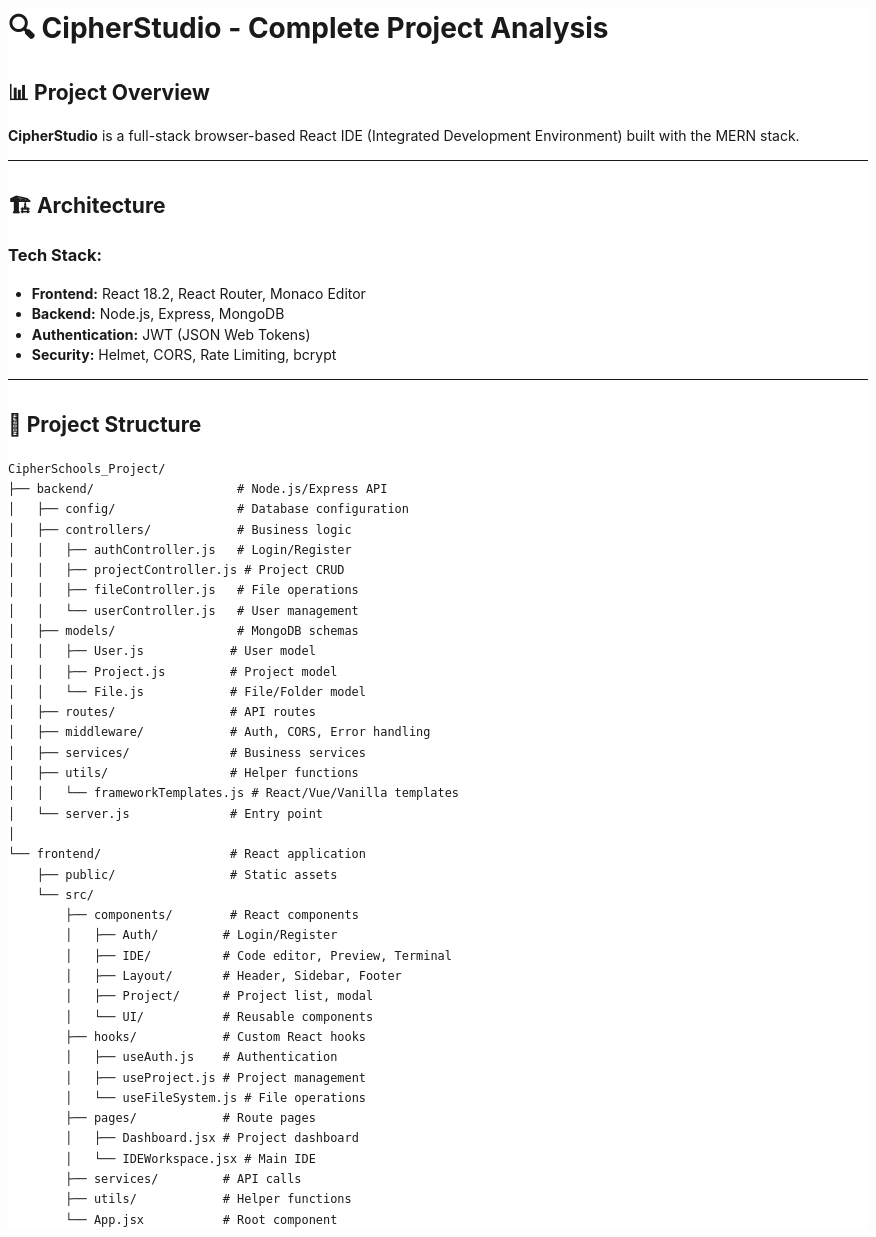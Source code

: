 # 🔍 CipherStudio - Complete Project Analysis

## 📊 **Project Overview**

**CipherStudio** is a full-stack browser-based React IDE (Integrated Development Environment) built with the MERN stack.

---

## 🏗️ **Architecture**

### **Tech Stack:**
- **Frontend:** React 18.2, React Router, Monaco Editor
- **Backend:** Node.js, Express, MongoDB
- **Authentication:** JWT (JSON Web Tokens)
- **Security:** Helmet, CORS, Rate Limiting, bcrypt

---

## 📁 **Project Structure**

```
CipherSchools_Project/
├── backend/                    # Node.js/Express API
│   ├── config/                 # Database configuration
│   ├── controllers/            # Business logic
│   │   ├── authController.js   # Login/Register
│   │   ├── projectController.js # Project CRUD
│   │   ├── fileController.js   # File operations
│   │   └── userController.js   # User management
│   ├── models/                 # MongoDB schemas
│   │   ├── User.js            # User model
│   │   ├── Project.js         # Project model
│   │   └── File.js            # File/Folder model
│   ├── routes/                # API routes
│   ├── middleware/            # Auth, CORS, Error handling
│   ├── services/              # Business services
│   ├── utils/                 # Helper functions
│   │   └── frameworkTemplates.js # React/Vue/Vanilla templates
│   └── server.js              # Entry point
│
└── frontend/                  # React application
    ├── public/                # Static assets
    └── src/
        ├── components/        # React components
        │   ├── Auth/         # Login/Register
        │   ├── IDE/          # Code editor, Preview, Terminal
        │   ├── Layout/       # Header, Sidebar, Footer
        │   ├── Project/      # Project list, modal
        │   └── UI/           # Reusable components
        ├── hooks/            # Custom React hooks
        │   ├── useAuth.js    # Authentication
        │   ├── useProject.js # Project management
        │   └── useFileSystem.js # File operations
        ├── pages/            # Route pages
        │   ├── Dashboard.jsx # Project dashboard
        │   └── IDEWorkspace.jsx # Main IDE
        ├── services/         # API calls
        ├── utils/            # Helper functions
        └── App.jsx           # Root component
```
